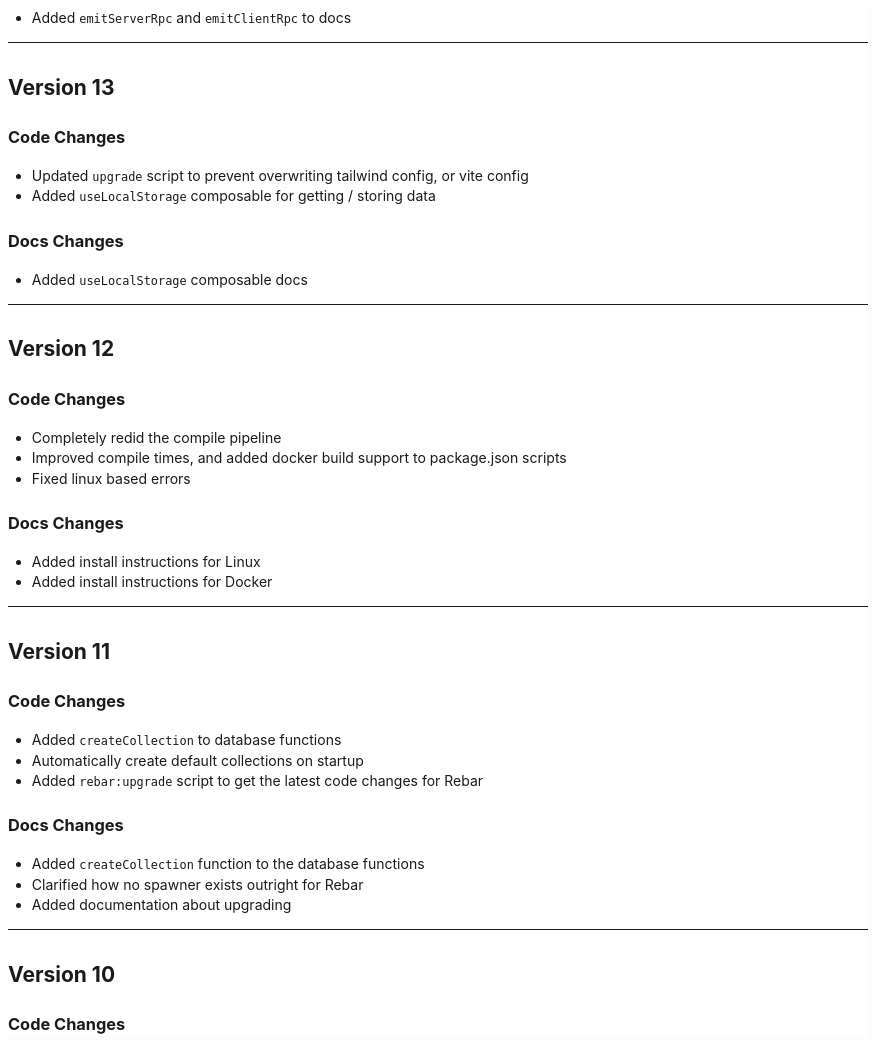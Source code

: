 -   Added `emitServerRpc` and `emitClientRpc` to docs

---

## Version 13

### Code Changes

-   Updated `upgrade` script to prevent overwriting tailwind config, or vite config
-   Added `useLocalStorage` composable for getting / storing data

### Docs Changes

-   Added `useLocalStorage` composable docs

---

## Version 12

### Code Changes

-   Completely redid the compile pipeline
-   Improved compile times, and added docker build support to package.json scripts
-   Fixed linux based errors

### Docs Changes

-   Added install instructions for Linux
-   Added install instructions for Docker

---

## Version 11

### Code Changes

-   Added `createCollection` to database functions
-   Automatically create default collections on startup
-   Added `rebar:upgrade` script to get the latest code changes for Rebar

### Docs Changes

-   Added `createCollection` function to the database functions
-   Clarified how no spawner exists outright for Rebar
-   Added documentation about upgrading

---

## Version 10

### Code Changes
